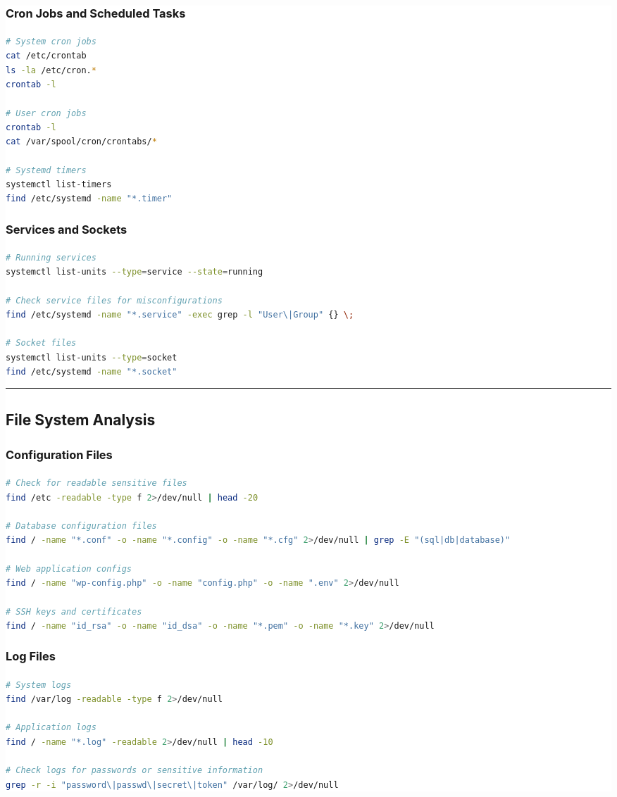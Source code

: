 ### Cron Jobs and Scheduled Tasks
```bash
# System cron jobs
cat /etc/crontab
ls -la /etc/cron.*
crontab -l

# User cron jobs
crontab -l
cat /var/spool/cron/crontabs/*

# Systemd timers
systemctl list-timers
find /etc/systemd -name "*.timer"
```

### Services and Sockets
```bash
# Running services
systemctl list-units --type=service --state=running

# Check service files for misconfigurations
find /etc/systemd -name "*.service" -exec grep -l "User\|Group" {} \;

# Socket files
systemctl list-units --type=socket
find /etc/systemd -name "*.socket"
```

---

## File System Analysis

### Configuration Files
```bash
# Check for readable sensitive files
find /etc -readable -type f 2>/dev/null | head -20

# Database configuration files
find / -name "*.conf" -o -name "*.config" -o -name "*.cfg" 2>/dev/null | grep -E "(sql|db|database)"

# Web application configs
find / -name "wp-config.php" -o -name "config.php" -o -name ".env" 2>/dev/null

# SSH keys and certificates
find / -name "id_rsa" -o -name "id_dsa" -o -name "*.pem" -o -name "*.key" 2>/dev/null
```

### Log Files
```bash
# System logs
find /var/log -readable -type f 2>/dev/null

# Application logs
find / -name "*.log" -readable 2>/dev/null | head -10

# Check logs for passwords or sensitive information
grep -r -i "password\|passwd\|secret\|token" /var/log/ 2>/dev/null
```
